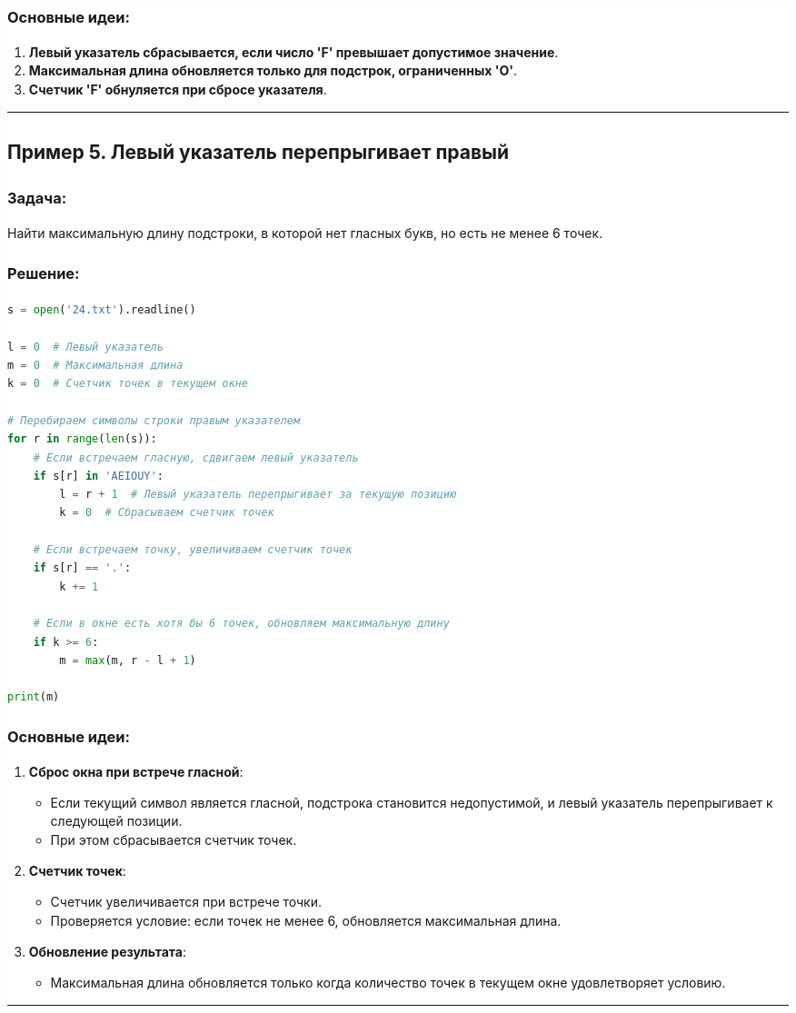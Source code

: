 ### Основные идеи:
1. **Левый указатель сбрасывается, если число 'F' превышает допустимое значение**.
2. **Максимальная длина обновляется только для подстрок, ограниченных 'O'**.
3. **Счетчик 'F' обнуляется при сбросе указателя**.
---
## Пример 5. Левый указатель перепрыгивает правый
### Задача:
Найти максимальную длину подстроки, в которой нет гласных букв, но есть не менее 6 точек.

### Решение:
```python
s = open('24.txt').readline()

l = 0  # Левый указатель
m = 0  # Максимальная длина
k = 0  # Счетчик точек в текущем окне

# Перебираем символы строки правым указателем
for r in range(len(s)):
    # Если встречаем гласную, сдвигаем левый указатель
    if s[r] in 'AEIOUY':
        l = r + 1  # Левый указатель перепрыгивает за текущую позицию
        k = 0  # Сбрасываем счетчик точек
    
    # Если встречаем точку, увеличиваем счетчик точек
    if s[r] == '.':
        k += 1
    
    # Если в окне есть хотя бы 6 точек, обновляем максимальную длину
    if k >= 6:
        m = max(m, r - l + 1)

print(m)
```

### Основные идеи:
1. **Сброс окна при встрече гласной**:
   - Если текущий символ является гласной, подстрока становится недопустимой, и левый указатель перепрыгивает к следующей позиции.
   - При этом сбрасывается счетчик точек.

2. **Счетчик точек**:
   - Счетчик увеличивается при встрече точки.
   - Проверяется условие: если точек не менее 6, обновляется максимальная длина.

3. **Обновление результата**:
   - Максимальная длина обновляется только когда количество точек в текущем окне удовлетворяет условию.

---
